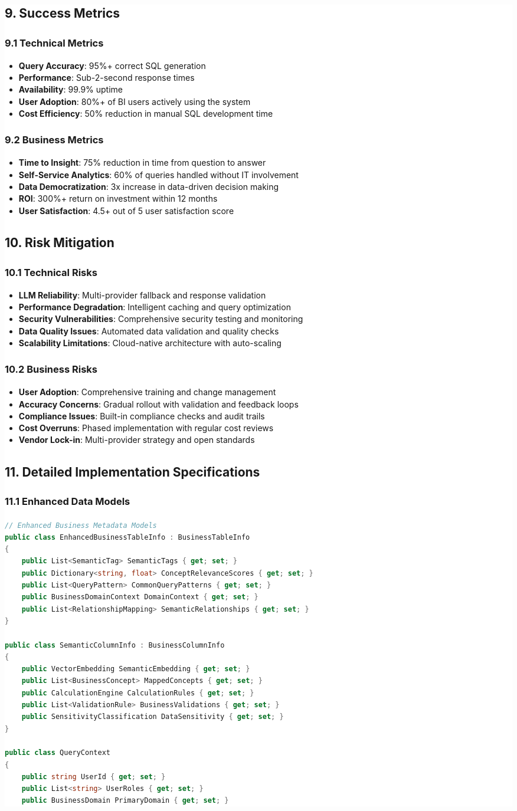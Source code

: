## 9. Success Metrics

### 9.1 Technical Metrics
- **Query Accuracy**: 95%+ correct SQL generation
- **Performance**: Sub-2-second response times
- **Availability**: 99.9% uptime
- **User Adoption**: 80%+ of BI users actively using the system
- **Cost Efficiency**: 50% reduction in manual SQL development time

### 9.2 Business Metrics
- **Time to Insight**: 75% reduction in time from question to answer
- **Self-Service Analytics**: 60% of queries handled without IT involvement
- **Data Democratization**: 3x increase in data-driven decision making
- **ROI**: 300%+ return on investment within 12 months
- **User Satisfaction**: 4.5+ out of 5 user satisfaction score

## 10. Risk Mitigation

### 10.1 Technical Risks
- **LLM Reliability**: Multi-provider fallback and response validation
- **Performance Degradation**: Intelligent caching and query optimization
- **Security Vulnerabilities**: Comprehensive security testing and monitoring
- **Data Quality Issues**: Automated data validation and quality checks
- **Scalability Limitations**: Cloud-native architecture with auto-scaling

### 10.2 Business Risks
- **User Adoption**: Comprehensive training and change management
- **Accuracy Concerns**: Gradual rollout with validation and feedback loops
- **Compliance Issues**: Built-in compliance checks and audit trails
- **Cost Overruns**: Phased implementation with regular cost reviews
- **Vendor Lock-in**: Multi-provider strategy and open standards

## 11. Detailed Implementation Specifications

### 11.1 Enhanced Data Models
```csharp
// Enhanced Business Metadata Models
public class EnhancedBusinessTableInfo : BusinessTableInfo
{
    public List<SemanticTag> SemanticTags { get; set; }
    public Dictionary<string, float> ConceptRelevanceScores { get; set; }
    public List<QueryPattern> CommonQueryPatterns { get; set; }
    public BusinessDomainContext DomainContext { get; set; }
    public List<RelationshipMapping> SemanticRelationships { get; set; }
}

public class SemanticColumnInfo : BusinessColumnInfo
{
    public VectorEmbedding SemanticEmbedding { get; set; }
    public List<BusinessConcept> MappedConcepts { get; set; }
    public CalculationEngine CalculationRules { get; set; }
    public List<ValidationRule> BusinessValidations { get; set; }
    public SensitivityClassification DataSensitivity { get; set; }
}

public class QueryContext
{
    public string UserId { get; set; }
    public List<string> UserRoles { get; set; }
    public BusinessDomain PrimaryDomain { get; set; }
```